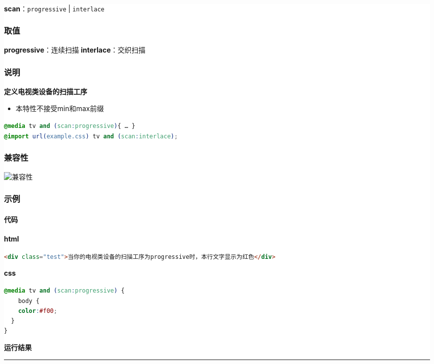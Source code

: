 **scan**：`progressive` | `interlace`

### 取值

**progressive**：连续扫描
**interlace**：交织扫描

### 说明

**定义电视类设备的扫描工序**

- 本特性不接受min和max前缀

```css
@media tv and (scan:progressive){ … }
@import url(example.css) tv and (scan:interlace);
```

### 兼容性

![兼容性](https://cdn.jsdelivr.net/gh/karoldy/public-bed/image/css-handbook/properties/110.png)

### 示例



#### **代码**

**html**

```html
<div class="test">当你的电视类设备的扫描工序为progressive时，本行文字显示为红色</div>
```

**css**

```css
@media tv and (scan:progressive) {
	body {
    color:#f00;
  }
}
```

**运行结果**

<iframe
  class="output-iframe"
  scrolling="yes"
  frameborder="0"
  src="css-handbook/example/properties/172.html"
>
  浏览器不支持iframe
</iframe>



---
